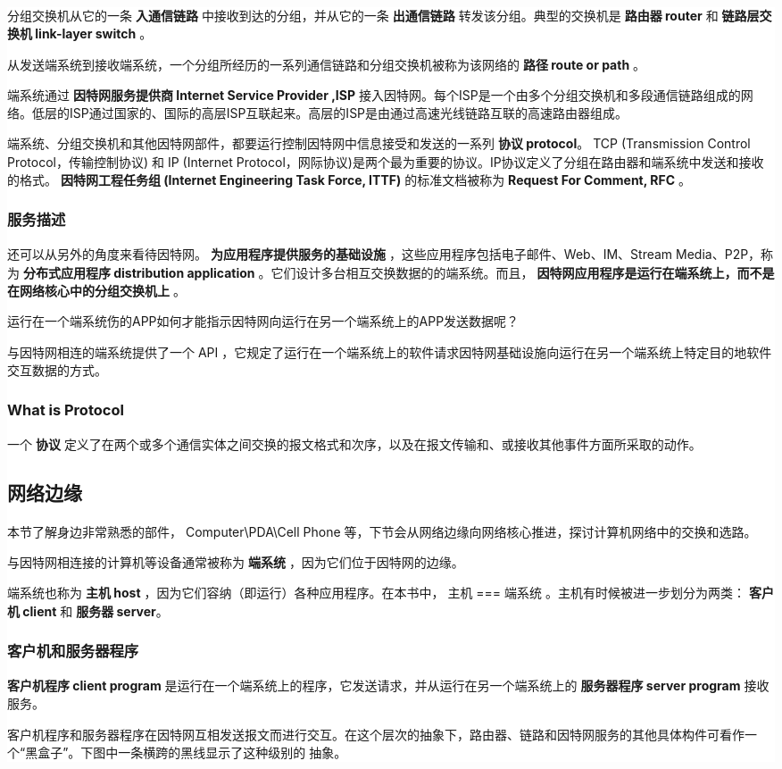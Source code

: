 分组交换机从它的一条 **入通信链路** 中接收到达的分组，并从它的一条 **出通信链路** 转发该分组。典型的交换机是 **路由器 router** 和 **链路层交换机 link-layer switch** 。

从发送端系统到接收端系统，一个分组所经历的一系列通信链路和分组交换机被称为该网络的 **路径 route or path** 。

端系统通过 **因特网服务提供商 Internet Service Provider ,ISP** 接入因特网。每个ISP是一个由多个分组交换机和多段通信链路组成的网络。低层的ISP通过国家的、国际的高层ISP互联起来。高层的ISP是由通过高速光线链路互联的高速路由器组成。

端系统、分组交换机和其他因特网部件，都要运行控制因特网中信息接受和发送的一系列 **协议 protocol**。 TCP (Transmission Control Protocol，传输控制协议) 和 IP (Internet Protocol，网际协议)是两个最为重要的协议。IP协议定义了分组在路由器和端系统中发送和接收的格式。 **因特网工程任务组 (Internet Engineering Task Force, ITTF)** 的标准文档被称为 **Request For Comment, RFC** 。

### 服务描述

还可以从另外的角度来看待因特网。 **为应用程序提供服务的基础设施** ，这些应用程序包括电子邮件、Web、IM、Stream Media、P2P，称为 **分布式应用程序 distribution application** 。它们设计多台相互交换数据的的端系统。而且， **因特网应用程序是运行在端系统上，而不是在网络核心中的分组交换机上** 。

运行在一个端系统伤的APP如何才能指示因特网向运行在另一个端系统上的APP发送数据呢？

与因特网相连的端系统提供了一个 API ，它规定了运行在一个端系统上的软件请求因特网基础设施向运行在另一个端系统上特定目的地软件交互数据的方式。


### What is Protocol

一个 **协议** 定义了在两个或多个通信实体之间交换的报文格式和次序，以及在报文传输和、或接收其他事件方面所采取的动作。

## 网络边缘

本节了解身边非常熟悉的部件， Computer\PDA\Cell Phone 等，下节会从网络边缘向网络核心推进，探讨计算机网络中的交换和选路。

与因特网相连接的计算机等设备通常被称为 **端系统** ，因为它们位于因特网的边缘。

端系统也称为 **主机 host** ，因为它们容纳（即运行）各种应用程序。在本书中， 主机 === 端系统 。主机有时候被进一步划分为两类： **客户机 client** 和 **服务器 server**。

### 客户机和服务器程序

**客户机程序 client program** 是运行在一个端系统上的程序，它发送请求，并从运行在另一个端系统上的 **服务器程序 server program** 接收服务。

客户机程序和服务器程序在因特网互相发送报文而进行交互。在这个层次的抽象下，路由器、链路和因特网服务的其他具体构件可看作一个“黑盒子”。下图中一条横跨的黑线显示了这种级别的 抽象。

<div style="text-align: center;">